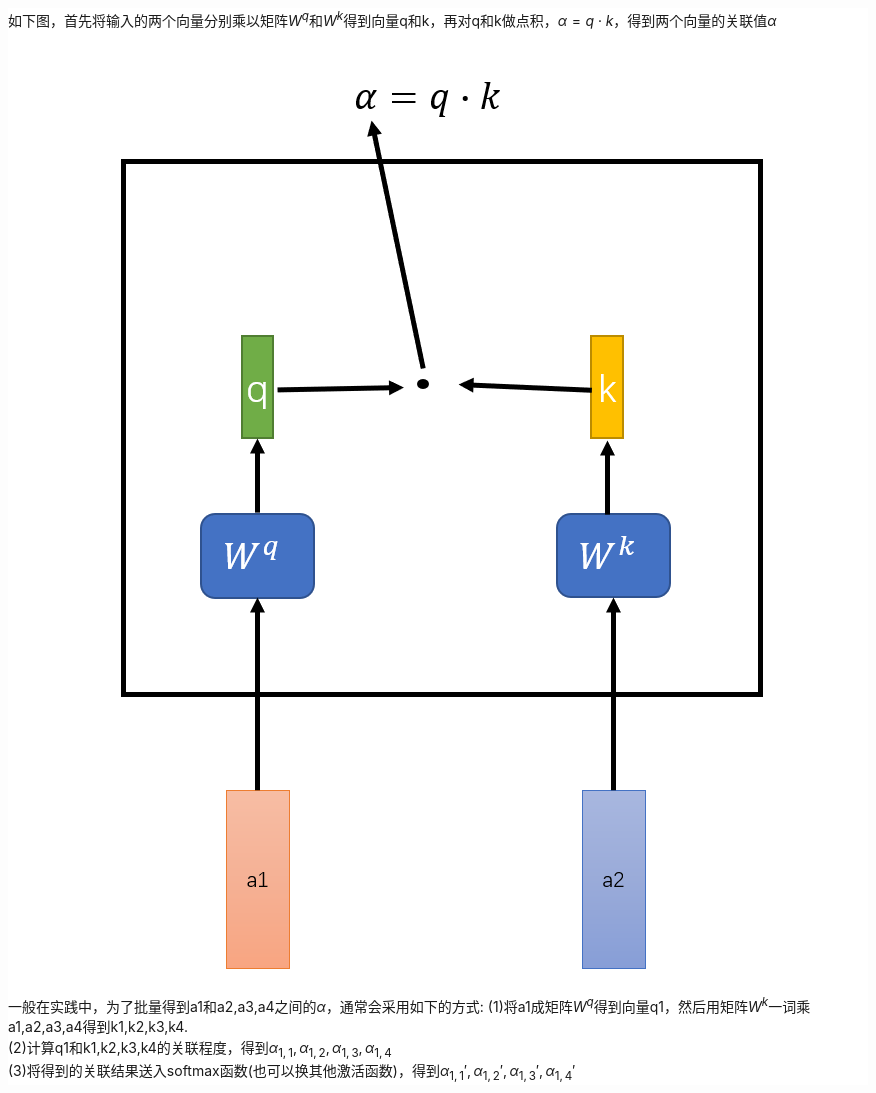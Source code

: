 如下图，首先将输入的两个向量分别乘以矩阵$W^q$和$W^k$得到向量q和k，再对q和k做点积，$\alpha = q \cdot k$，得到两个向量的关联值$\alpha$
![avatar](note_picture/dotproduct.png)  
一般在实践中，为了批量得到a1和a2,a3,a4之间的$\alpha$，通常会采用如下的方式: 
(1)将a1成矩阵$W^q$得到向量q1，然后用矩阵$W^k$一词乘a1,a2,a3,a4得到k1,k2,k3,k4.  
(2)计算q1和k1,k2,k3,k4的关联程度，得到$\alpha_{1,1},\alpha_{1,2},\alpha_{1,3},\alpha_{1,4}$  
(3)将得到的关联结果送入softmax函数(也可以换其他激活函数)，得到$\alpha_{1,1}',\alpha_{1,2}',\alpha_{1,3}',\alpha_{1,4}'$